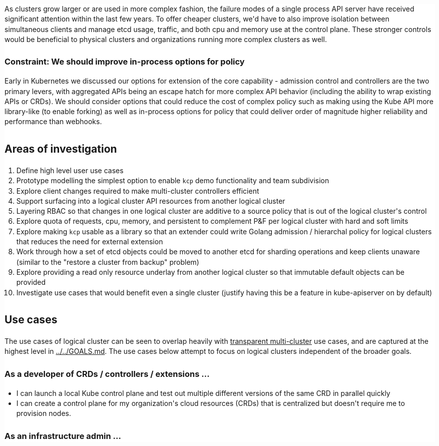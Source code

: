 As clusters grow larger or are used in more complex fashion, the failure modes of a single process API server have received significant attention within the last few years. To offer cheaper clusters, we'd have to also improve isolation between simultaneous clients and manage etcd usage, traffic, and both cpu and memory use at the control plane. These stronger controls would be beneficial to physical clusters and organizations running more complex clusters as well.

### Constraint: We should improve in-process options for policy

Early in Kubernetes we discussed our options for extension of the core capability - admission control and controllers are the two primary levers, with aggregated APIs being an escape hatch for more complex API behavior (including the ability to wrap existing APIs or CRDs). We should consider options that could reduce the cost of complex policy such as making using the Kube API more library-like (to enable forking) as well as in-process options for policy that could deliver order of magnitude higher reliability and performance than webhooks.


## Areas of investigation

1. Define high level user use cases
2. Prototype modelling the simplest option to enable `kcp` demo functionality and team subdivision
3. Explore client changes required to make multi-cluster controllers efficient
4. Support surfacing into a logical cluster API resources from another logical cluster
5. Layering RBAC so that changes in one logical cluster are additive to a source policy that is out of the logical cluster's control
6. Explore quota of requests, cpu, memory, and persistent to complement P&F per logical cluster with hard and soft limits
7. Explore making `kcp` usable as a library so that an extender could write Golang admission / hierarchal policy for logical clusters that reduces the need for external extension
8. Work through how a set of etcd objects could be moved to another etcd for sharding operations and keep clients unaware (similar to the "restore a cluster from backup" problem)
9. Explore providing a read only resource underlay from another logical cluster so that immutable default objects can be provided
10. Investigate use cases that would benefit even a single cluster (justify having this be a feature in kube-apiserver on by default)


## Use cases

The use cases of logical cluster can be seen to overlap heavily with [transparent multi-cluster](transparent-multi-cluster.md) use cases, and are captured at the highest level in [../../GOALS.md](GOALS.md).  The use cases below attempt to focus on logical clusters independent of the broader goals.

### As a developer of CRDs / controllers / extensions ...

* I can launch a local Kube control plane and test out multiple different versions of the same CRD in parallel quickly
* I can create a control plane for my organization's cloud resources (CRDs) that is centralized but doesn't require me to provision nodes.

### As an infrastructure admin ...
